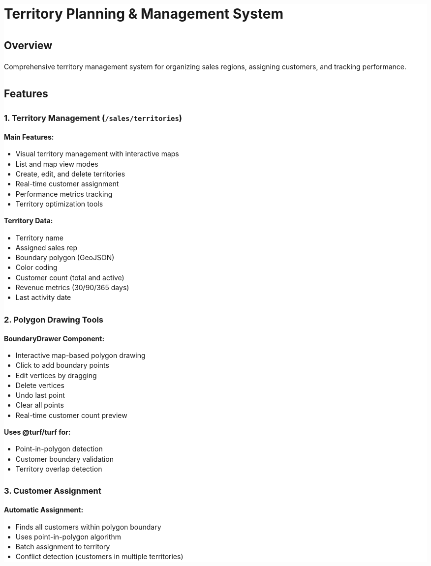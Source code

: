 # Territory Planning & Management System

## Overview

Comprehensive territory management system for organizing sales regions, assigning customers, and tracking performance.

## Features

### 1. Territory Management (`/sales/territories`)

**Main Features:**
- Visual territory management with interactive maps
- List and map view modes
- Create, edit, and delete territories
- Real-time customer assignment
- Performance metrics tracking
- Territory optimization tools

**Territory Data:**
- Territory name
- Assigned sales rep
- Boundary polygon (GeoJSON)
- Color coding
- Customer count (total and active)
- Revenue metrics (30/90/365 days)
- Last activity date

### 2. Polygon Drawing Tools

**BoundaryDrawer Component:**
- Interactive map-based polygon drawing
- Click to add boundary points
- Edit vertices by dragging
- Delete vertices
- Undo last point
- Clear all points
- Real-time customer count preview

**Uses @turf/turf for:**
- Point-in-polygon detection
- Customer boundary validation
- Territory overlap detection

### 3. Customer Assignment

**Automatic Assignment:**
- Finds all customers within polygon boundary
- Uses point-in-polygon algorithm
- Batch assignment to territory
- Conflict detection (customers in multiple territories)
